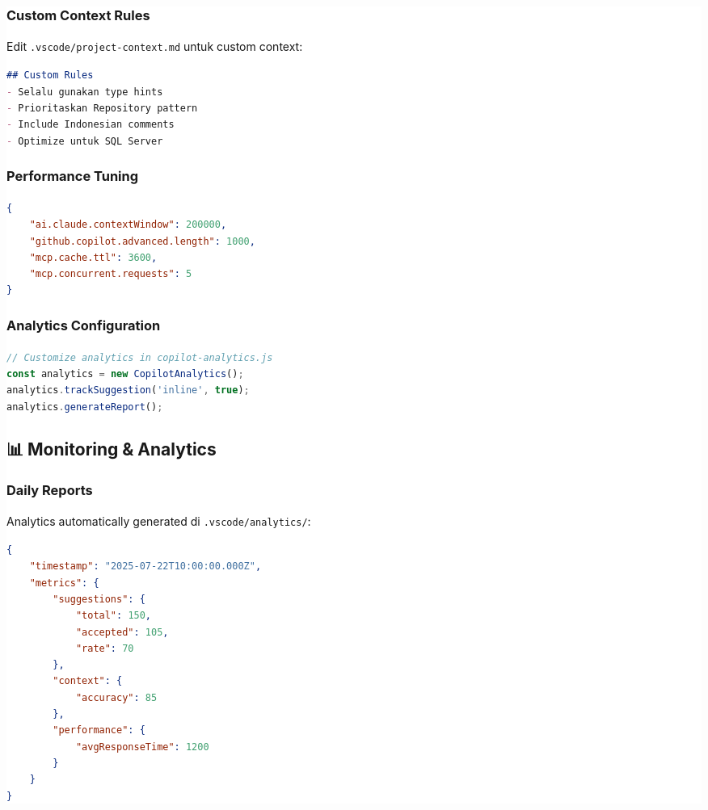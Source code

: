 ### Custom Context Rules

Edit `.vscode/project-context.md` untuk custom context:

```markdown
## Custom Rules
- Selalu gunakan type hints
- Prioritaskan Repository pattern
- Include Indonesian comments
- Optimize untuk SQL Server
```

### Performance Tuning

```json
{
    "ai.claude.contextWindow": 200000,
    "github.copilot.advanced.length": 1000,
    "mcp.cache.ttl": 3600,
    "mcp.concurrent.requests": 5
}
```

### Analytics Configuration

```javascript
// Customize analytics in copilot-analytics.js
const analytics = new CopilotAnalytics();
analytics.trackSuggestion('inline', true);
analytics.generateReport();
```

## 📊 Monitoring & Analytics

### Daily Reports

Analytics automatically generated di `.vscode/analytics/`:

```json
{
    "timestamp": "2025-07-22T10:00:00.000Z",
    "metrics": {
        "suggestions": {
            "total": 150,
            "accepted": 105,
            "rate": 70
        },
        "context": {
            "accuracy": 85
        },
        "performance": {
            "avgResponseTime": 1200
        }
    }
}
```
